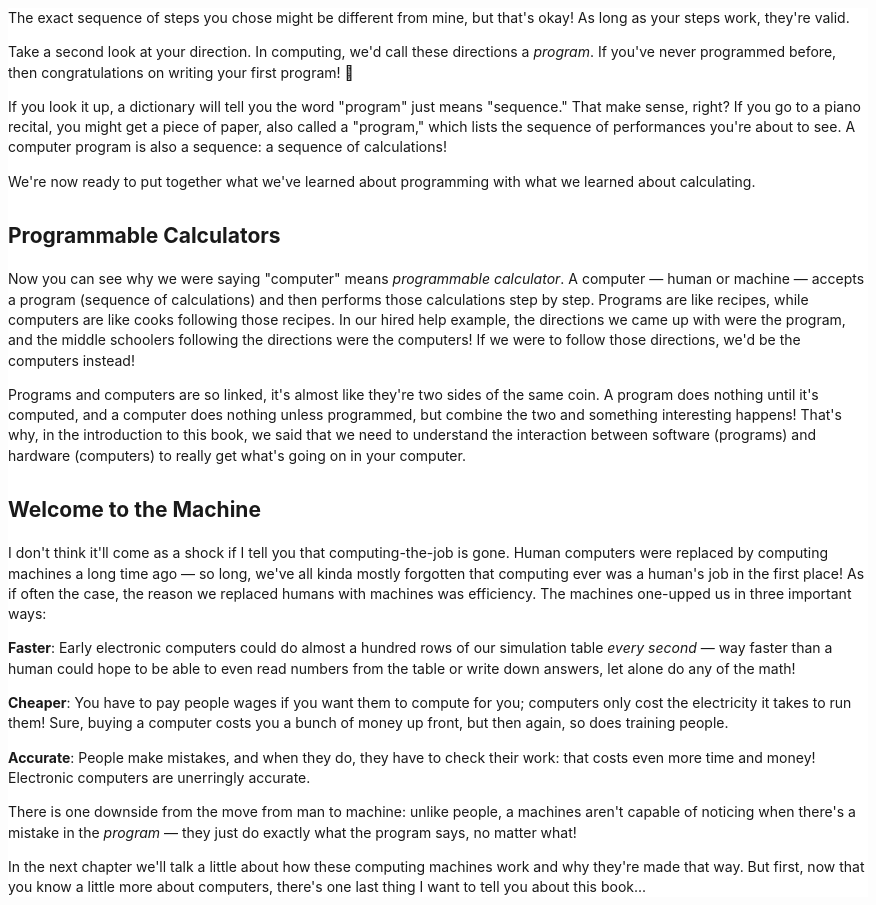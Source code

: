 </div>

The exact sequence of steps you chose might be different from mine, but that's okay! As long as your steps work, they're valid.

Take a second look at your direction. In computing, we'd call these directions a *program*. If you've never programmed before, then congratulations on writing your first program! 🎉

If you look it up, a dictionary will tell you the word "program" just means "sequence." That make sense, right? If you go to a piano recital, you might get a piece of paper, also called a "program," which lists the sequence of performances you're about to see. A computer program is also a sequence: a sequence of calculations!

We're now ready to put together what we've learned about programming with what we learned about calculating.

## Programmable Calculators

Now you can see why we were saying "computer" means *programmable calculator*. A computer &mdash; human or machine &mdash; accepts a program (sequence of calculations) and then performs those calculations step by step. Programs are like recipes, while computers are like cooks following those recipes. In our hired help example, the directions we came up with were the program, and the middle schoolers following the directions were the computers! If we were to follow those directions, we'd be the computers instead!

Programs and computers are so linked, it's almost like they're two sides of the same coin. A program does nothing until it's computed, and a computer does nothing unless programmed, but combine the two and something interesting happens! That's why, in the introduction to this book, we said that we need to understand the interaction between software (programs) and hardware (computers) to really get what's going on in your computer.

## Welcome to the Machine

I don't think it'll come as a shock if I tell you that computing-the-job is gone. Human computers were replaced by computing machines a long time ago &mdash; so long, we've all kinda mostly forgotten that computing ever was a human's job in the first place! As if often the case, the reason we replaced humans with machines was efficiency. The machines one-upped us in three important ways:

**Faster**: Early electronic computers could do almost a hundred rows of our simulation table *every second* &mdash; way faster than a human could hope to be able to even read numbers from the table or write down answers, let alone do any of the math!

**Cheaper**: You have to pay people wages if you want them to compute for you; computers only cost the electricity it takes to run them! Sure, buying a computer costs you a bunch of money up front, but then again, so does training people.

**Accurate**: People make mistakes, and when they do, they have to check their work: that costs even more time and money! Electronic computers are unerringly accurate.

There is one downside from the move from man to machine: unlike people, a machines aren't capable of noticing when there's a mistake in the *program* &mdash; they just do exactly what the program says, no matter what!

In the next chapter we'll talk a little about how these computing machines work and why they're made that way. But first, now that you know a little more about computers, there's one last thing I want to tell you about this book...
